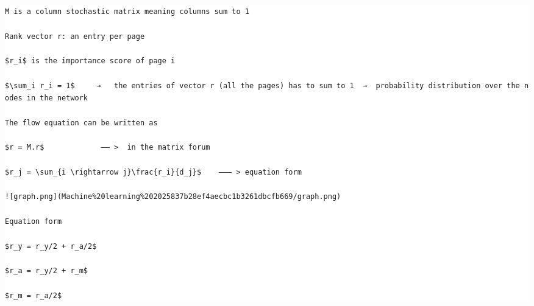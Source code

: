     M is a column stochastic matrix meaning columns sum to 1
    
    Rank vector r: an entry per page
    
    $r_i$ is the importance score of page i
    
    $\sum_i r_i = 1$     →   the entries of vector r (all the pages) has to sum to 1  →  probability distribution over the nodes in the network
    
    The flow equation can be written as
    
    $r = M.r$             —— >  in the matrix forum
    
    $r_j = \sum_{i \rightarrow j}\frac{r_i}{d_j}$    ——— > equation form
    
    ![graph.png](Machine%20learning%202025837b28ef4aecbc1b3261dbcfb669/graph.png)
    
    Equation form
    
    $r_y = r_y/2 + r_a/2$
    
    $r_a = r_y/2 + r_m$
    
    $r_m = r_a/2$
    